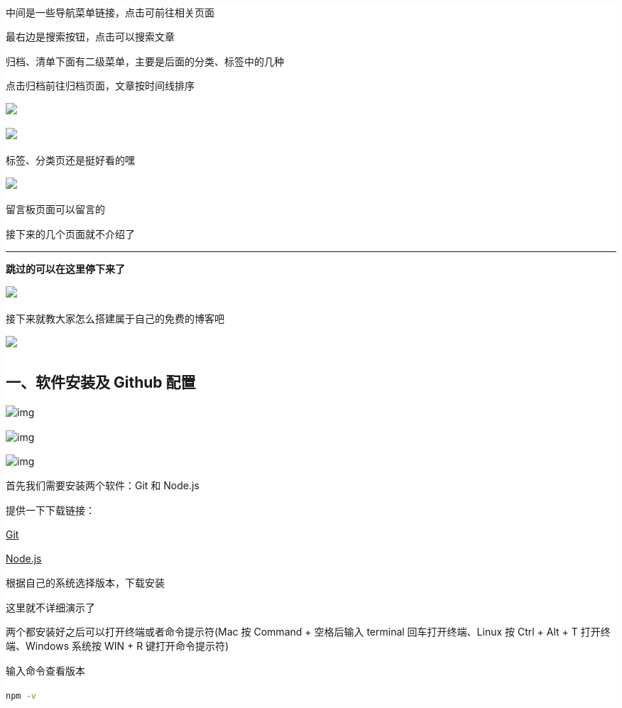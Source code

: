 中间是一些导航菜单链接，点击可前往相关页面

最右边是搜索按钮，点击可以搜索文章

归档、清单下面有二级菜单，主要是后面的分类、标签中的几种

点击归档前往归档页面，文章按时间线排序

![](https://mmbiz.qpic.cn/mmbiz_png/bQicJnZn4LHSx8lNldTYibhNgxZ6IVEbicbWFibhS9iccqC28B8gHHLoAibNQOh7kAKmicKAUYgFro6f3PBFSW1RfjNicQ/640?wx_fmt=png&tp=webp&wxfrom=5&wx_lazy=1&wx_co=1)

![](https://mmbiz.qpic.cn/mmbiz_png/bQicJnZn4LHSx8lNldTYibhNgxZ6IVEbicbQNLKnNawrHnXTOO0ECMWtmqAezjk3l34GVAS6Q9UkDKA6jVyrUEdQw/640?wx_fmt=png&tp=webp&wxfrom=5&wx_lazy=1&wx_co=1)

标签、分类页还是挺好看的嘿

![](https://mmbiz.qpic.cn/mmbiz_png/bQicJnZn4LHSx8lNldTYibhNgxZ6IVEbicbYrrxjoZp1p1RkpFsbc1hcialDqDQqXVdIb06UVlm1Vb80xpGBFkAvzQ/640?wx_fmt=png&tp=webp&wxfrom=5&wx_lazy=1&wx_co=1)

留言板页面可以留言的

接下来的几个页面就不介绍了

---

**跳过的可以在这里停下来了**

![](https://mmbiz.qpic.cn/mmbiz_png/ca3mOxJibCCXoicc4o48PcdqZ05SuicgWeUgGADibZNhRMILDvs9fuPOxgzkqE0A1sueLlKIFPKNuFcX2MG7BeribYw/640?tp=webp&wxfrom=5&wx_lazy=1&wx_co=1)     

接下来就教大家怎么搭建属于自己的免费的博客吧

![](https://mmbiz.qpic.cn/mmbiz_jpg/TN05MmJLxMrlU7icJguGC4D6q0lvcvo6vcAfPx7mOTsR6OtfXvLmvnlQPV0dR15lmfXmiaSvyMW6IXCaqD6d31gQ/640?tp=webp&wxfrom=5&wx_lazy=1&wx_co=1)

## 一、软件安装及 Github 配置

![img](https://mmbiz.qpic.cn/mmbiz_gif/c6gqmhWiafypv3Qib1OB9L9c0Jibsvavr0e5dia8pBSgicgmicOSPRA0FZic0G2QnJZlaXVsfs8etg5xUJgdbQGciaNKeg/640?tp=webp&wxfrom=5&wx_lazy=1)

![img](https://mmbiz.qpic.cn/mmbiz_gif/c6gqmhWiafypv3Qib1OB9L9c0Jibsvavr0e5dia8pBSgicgmicOSPRA0FZic0G2QnJZlaXVsfs8etg5xUJgdbQGciaNKeg/640?tp=webp&wxfrom=5&wx_lazy=1)

![img](https://mmbiz.qpic.cn/mmbiz_gif/6aVaON9Kibf7cRt3sSjPCZnYOUcIZ1dqz7tO0UYej8SkZRNp4YcL46Z2oP6WyxjcSVVnhOsQRpxicjrZrkDsxhcg/640?tp=webp&wxfrom=5&wx_lazy=1)

首先我们需要安装两个软件：Git 和 Node.js

提供一下下载链接：

[Git](https://git-scm.com/downloads)

[Node.js](https://nodejs.org/zh-cn/download/)

根据自己的系统选择版本，下载安装

这里就不详细演示了

两个都安装好之后可以打开终端或者命令提示符(Mac 按 Command + 空格后输入 terminal 回车打开终端、Linux 按 Ctrl + Alt + T 打开终端、Windows 系统按 WIN + R 键打开命令提示符)

输入命令查看版本

```sh
npm -v
```
